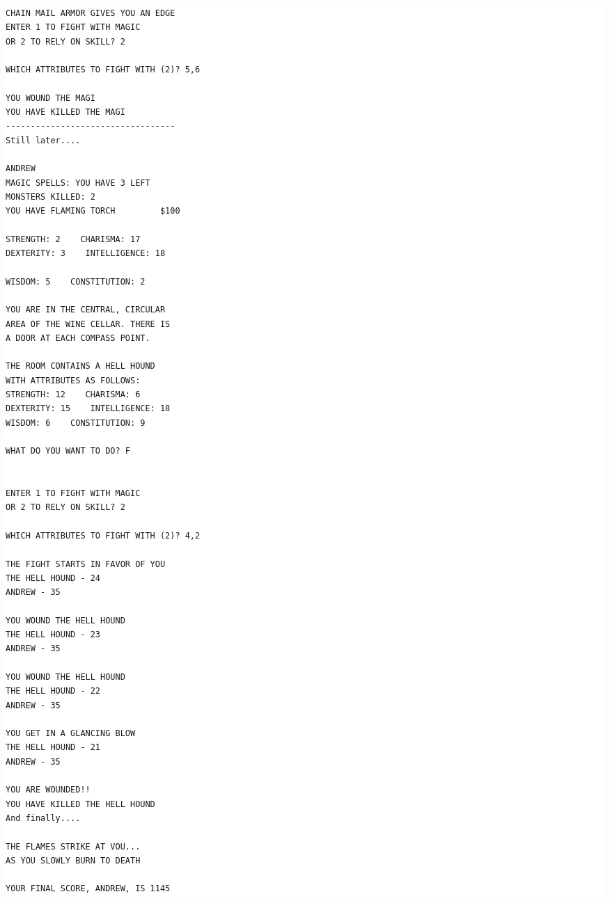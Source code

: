 ```
CHAIN MAIL ARMOR GIVES YOU AN EDGE
ENTER 1 TO FIGHT WITH MAGIC
OR 2 TO RELY ON SKILL? 2

WHICH ATTRIBUTES TO FIGHT WITH (2)? 5,6

YOU WOUND THE MAGI
YOU HAVE KILLED THE MAGI
----------------------------------
Still later....

ANDREW
MAGIC SPELLS: YOU HAVE 3 LEFT
MONSTERS KILLED: 2
YOU HAVE FLAMING TORCH         $100

STRENGTH: 2    CHARISMA: 17
DEXTERITY: 3    INTELLIGENCE: 18

WISDOM: 5    CONSTITUTION: 2

YOU ARE IN THE CENTRAL, CIRCULAR
AREA OF THE WINE CELLAR. THERE IS
A DOOR AT EACH COMPASS POINT.

THE ROOM CONTAINS A HELL HOUND
WITH ATTRIBUTES AS FOLLOWS:
STRENGTH: 12    CHARISMA: 6
DEXTERITY: 15    INTELLIGENCE: 18
WISDOM: 6    CONSTITUTION: 9

WHAT DO YOU WANT TO DO? F


ENTER 1 TO FIGHT WITH MAGIC
OR 2 TO RELY ON SKILL? 2

WHICH ATTRIBUTES TO FIGHT WITH (2)? 4,2

THE FIGHT STARTS IN FAVOR OF YOU
THE HELL HOUND - 24
ANDREW - 35

YOU WOUND THE HELL HOUND
THE HELL HOUND - 23
ANDREW - 35

YOU WOUND THE HELL HOUND
THE HELL HOUND - 22
ANDREW - 35

YOU GET IN A GLANCING BLOW
THE HELL HOUND - 21
ANDREW - 35

YOU ARE WOUNDED!!
YOU HAVE KILLED THE HELL HOUND
And finally....

THE FLAMES STRIKE AT VOU...
AS YOU SLOWLY BURN TO DEATH

YOUR FINAL SCORE, ANDREW, IS 1145
```